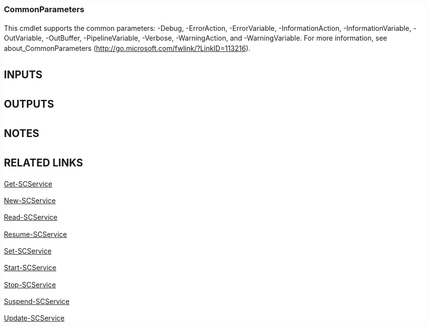 ### CommonParameters
This cmdlet supports the common parameters: -Debug, -ErrorAction, -ErrorVariable, -InformationAction, -InformationVariable, -OutVariable, -OutBuffer, -PipelineVariable, -Verbose, -WarningAction, and -WarningVariable. For more information, see about_CommonParameters (http://go.microsoft.com/fwlink/?LinkID=113216).

## INPUTS

## OUTPUTS

## NOTES

## RELATED LINKS

[Get-SCService](xref:VirtualMachineManager/v1/Get-SCService.md)

[New-SCService](xref:VirtualMachineManager/v1/New-SCService.md)

[Read-SCService](xref:VirtualMachineManager/v1/Read-SCService.md)

[Resume-SCService](xref:VirtualMachineManager/v1/Resume-SCService.md)

[Set-SCService](xref:VirtualMachineManager/v1/Set-SCService.md)

[Start-SCService](xref:VirtualMachineManager/v1/Start-SCService.md)

[Stop-SCService](xref:VirtualMachineManager/v1/Stop-SCService.md)

[Suspend-SCService](xref:VirtualMachineManager/v1/Suspend-SCService.md)

[Update-SCService](xref:VirtualMachineManager/v1/Update-SCService.md)


